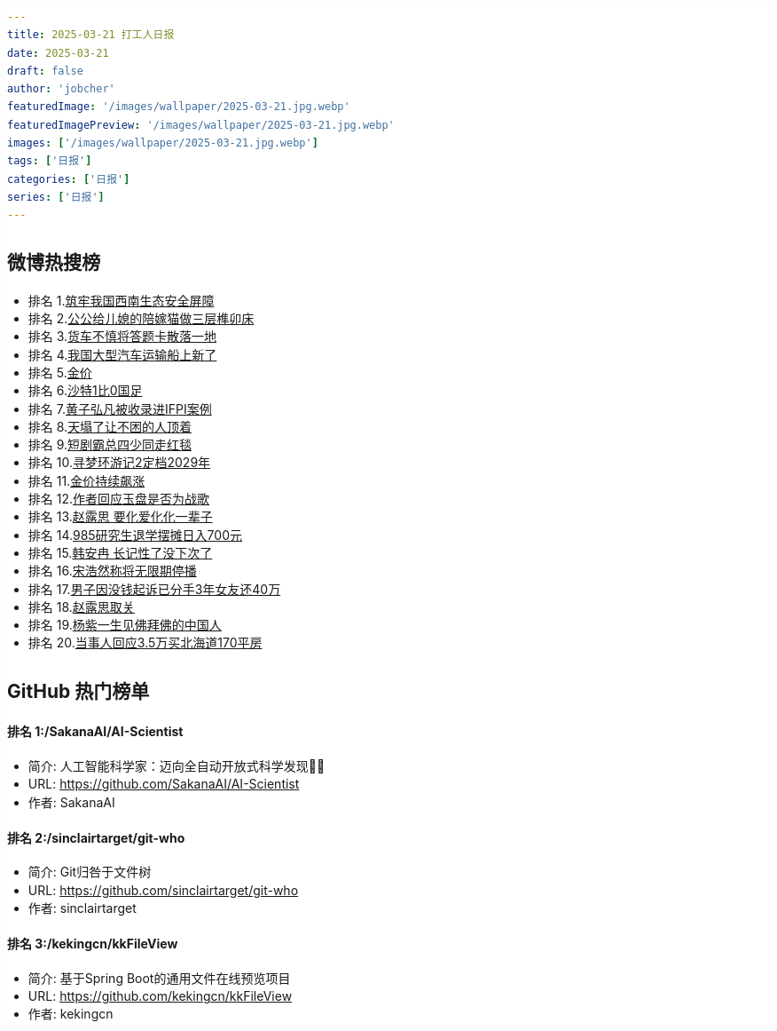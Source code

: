 ```yaml
---
title: 2025-03-21 打工人日报
date: 2025-03-21
draft: false
author: 'jobcher'
featuredImage: '/images/wallpaper/2025-03-21.jpg.webp'
featuredImagePreview: '/images/wallpaper/2025-03-21.jpg.webp'
images: ['/images/wallpaper/2025-03-21.jpg.webp']
tags: ['日报']
categories: ['日报']
series: ['日报']
---
```


## 微博热搜榜

- 排名 1.[筑牢我国西南生态安全屏障](https://s.weibo.com/weibo?q=筑牢我国西南生态安全屏障)
- 排名 2.[公公给儿媳的陪嫁猫做三层榫卯床](https://s.weibo.com/weibo?q=公公给儿媳的陪嫁猫做三层榫卯床)
- 排名 3.[货车不慎将答题卡散落一地](https://s.weibo.com/weibo?q=货车不慎将答题卡散落一地)
- 排名 4.[我国大型汽车运输船上新了](https://s.weibo.com/weibo?q=我国大型汽车运输船上新了)
- 排名 5.[金价](https://s.weibo.com/weibo?q=金价)
- 排名 6.[沙特1比0国足](https://s.weibo.com/weibo?q=沙特1比0国足)
- 排名 7.[黄子弘凡被收录进IFPI案例](https://s.weibo.com/weibo?q=黄子弘凡被收录进IFPI案例)
- 排名 8.[天塌了让不困的人顶着](https://s.weibo.com/weibo?q=天塌了让不困的人顶着)
- 排名 9.[短剧霸总四少同走红毯](https://s.weibo.com/weibo?q=短剧霸总四少同走红毯)
- 排名 10.[寻梦环游记2定档2029年](https://s.weibo.com/weibo?q=寻梦环游记2定档2029年)
- 排名 11.[金价持续飙涨](https://s.weibo.com/weibo?q=金价持续飙涨)
- 排名 12.[作者回应玉盘是否为战歌](https://s.weibo.com/weibo?q=作者回应玉盘是否为战歌)
- 排名 13.[赵露思 要化爱化化一辈子](https://s.weibo.com/weibo?q=赵露思要化爱化化一辈子)
- 排名 14.[985研究生退学摆摊日入700元](https://s.weibo.com/weibo?q=985研究生退学摆摊日入700元)
- 排名 15.[韩安冉 长记性了没下次了](https://s.weibo.com/weibo?q=韩安冉长记性了没下次了)
- 排名 16.[宋浩然称将无限期停播](https://s.weibo.com/weibo?q=宋浩然称将无限期停播)
- 排名 17.[男子因没钱起诉已分手3年女友还40万](https://s.weibo.com/weibo?q=男子因没钱起诉已分手3年女友还40万)
- 排名 18.[赵露思取关](https://s.weibo.com/weibo?q=赵露思取关)
- 排名 19.[杨紫一生见佛拜佛的中国人](https://s.weibo.com/weibo?q=杨紫一生见佛拜佛的中国人)
- 排名 20.[当事人回应3.5万买北海道170平房](https://s.weibo.com/weibo?q=当事人回应3.5万买北海道170平房)
## GitHub 热门榜单

#### 排名 1:/SakanaAI/AI-Scientist
- 简介: 人工智能科学家：迈向全自动开放式科学发现🧑‍🔬
- URL: https://github.com/SakanaAI/AI-Scientist
- 作者: SakanaAI 

#### 排名 2:/sinclairtarget/git-who
- 简介: Git归咎于文件树
- URL: https://github.com/sinclairtarget/git-who
- 作者: sinclairtarget 

#### 排名 3:/kekingcn/kkFileView
- 简介: 基于Spring Boot的通用文件在线预览项目
- URL: https://github.com/kekingcn/kkFileView
- 作者: kekingcn 
